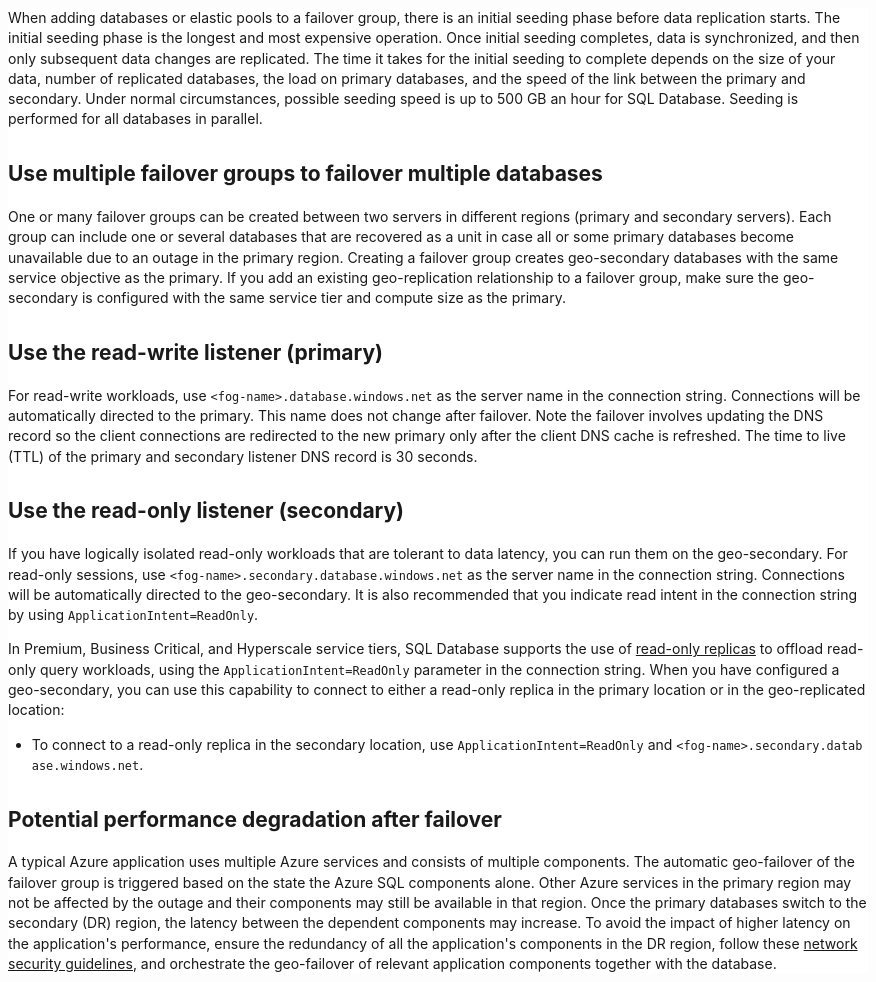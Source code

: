 When adding databases or elastic pools to a failover group, there is an initial seeding phase before data replication starts. The initial seeding phase is the longest and most expensive operation. Once initial seeding completes, data is synchronized, and then only subsequent data changes are replicated. The time it takes for the initial seeding to complete depends on the size of your data, number of replicated databases, the load on primary databases, and the speed of the link between the primary and secondary. Under normal circumstances, possible seeding speed is up to 500 GB an hour for SQL Database. Seeding is performed for all databases in parallel.


## <a name="using-one-or-several-failover-groups-to-manage-failover-of-multiple-databases"></a> Use multiple failover groups to failover multiple databases

One or many failover groups can be created between two servers in different regions (primary and secondary servers). Each group can include one or several databases that are recovered as a unit in case all or some primary databases become unavailable due to an outage in the primary region. Creating a failover group creates geo-secondary databases with the same service objective as the primary. If you add an existing geo-replication relationship to a failover group, make sure the geo-secondary is configured with the same service tier and compute size as the primary.
  
## <a name="using-read-write-listener-for-oltp-workload"></a> Use the read-write listener (primary)

For read-write workloads, use `<fog-name>.database.windows.net` as the server name in the connection string. Connections will be automatically directed to the primary. This name does not change after failover. Note the failover involves updating the DNS record so the client connections are redirected to the new primary only after the client DNS cache is refreshed. The time to live (TTL) of the primary and secondary listener DNS record is 30 seconds.

## <a name="using-read-only-listener-for-read-only-workload"></a> Use the read-only listener (secondary)

If you have logically isolated read-only workloads that are tolerant to data latency, you can run them on the geo-secondary. For read-only sessions, use `<fog-name>.secondary.database.windows.net` as the server name in the connection string. Connections will be automatically directed to the geo-secondary. It is also recommended that you indicate read intent in the connection string by using `ApplicationIntent=ReadOnly`.

In Premium, Business Critical, and Hyperscale service tiers, SQL Database supports the use of [read-only replicas](read-scale-out.md) to offload read-only query workloads, using the `ApplicationIntent=ReadOnly` parameter in the connection string. When you have configured a geo-secondary, you can use this capability to connect to either a read-only replica in the primary location or in the geo-replicated location: 
- To connect to a read-only replica in the secondary location, use `ApplicationIntent=ReadOnly` and `<fog-name>.secondary.database.windows.net`.

## <a name="preparing-for-performance-degradation"></a> Potential performance degradation after failover

A typical Azure application uses multiple Azure services and consists of multiple components. The automatic geo-failover of the failover group is triggered based on the state the Azure SQL components alone. Other Azure services in the primary region may not be affected by the outage and their components may still be available in that region. Once the primary databases switch to the secondary (DR) region, the latency between the dependent components may increase. To avoid the impact of higher latency on the application's performance, ensure the redundancy of all the application's components in the DR region, follow these [network security guidelines](#failover-groups-and-network-security), and orchestrate the geo-failover of relevant application components together with the database.
